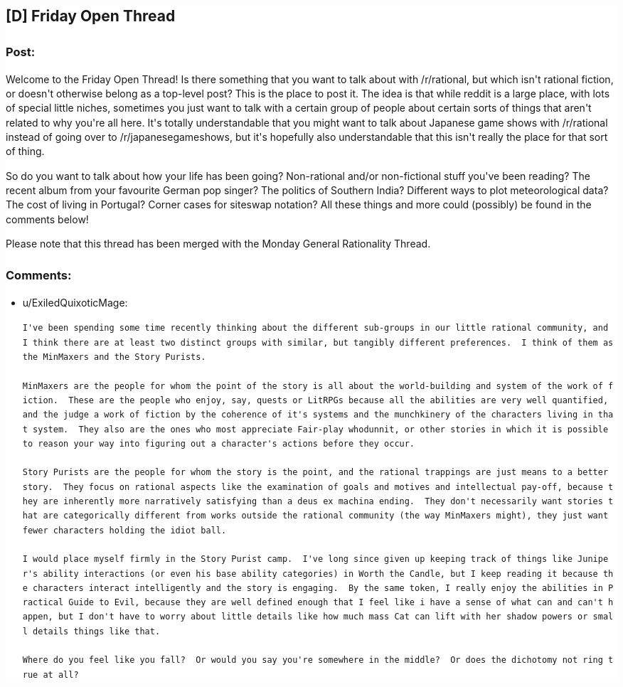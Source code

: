 ## [D] Friday Open Thread

### Post:

Welcome to the Friday Open Thread! Is there something that you want to talk about with /r/rational, but which isn't rational fiction, or doesn't otherwise belong as a top-level post? This is the place to post it. The idea is that while reddit is a large place, with lots of special little niches, sometimes you just want to talk with a certain group of people about certain sorts of things that aren't related to why you're all here. It's totally understandable that you might want to talk about Japanese game shows with /r/rational instead of going over to /r/japanesegameshows, but it's hopefully also understandable that this isn't really the place for that sort of thing.

So do you want to talk about how your life has been going? Non-rational and/or non-fictional stuff you've been reading? The recent album from your favourite German pop singer? The politics of Southern India? Different ways to plot meteorological data? The cost of living in Portugal? Corner cases for siteswap notation? All these things and more could (possibly) be found in the comments below!

Please note that this thread has been merged with the Monday General Rationality Thread.

### Comments:

- u/ExiledQuixoticMage:
  ```
  I've been spending some time recently thinking about the different sub-groups in our little rational community, and I think there are at least two distinct groups with similar, but tangibly different preferences.  I think of them as the MinMaxers and the Story Purists.

  MinMaxers are the people for whom the point of the story is all about the world-building and system of the work of fiction.  These are the people who enjoy, say, quests or LitRPGs because all the abilities are very well quantified, and the judge a work of fiction by the coherence of it's systems and the munchkinery of the characters living in that system.  They also are the ones who most appreciate Fair-play whodunnit, or other stories in which it is possible to reason your way into figuring out a character's actions before they occur.

  Story Purists are the people for whom the story is the point, and the rational trappings are just means to a better story.  They focus on rational aspects like the examination of goals and motives and intellectual pay-off, because they are inherently more narratively satisfying than a deus ex machina ending.  They don't necessarily want stories that are categorically different from works outside the rational community (the way MinMaxers might), they just want fewer characters holding the idiot ball.

  I would place myself firmly in the Story Purist camp.  I've long since given up keeping track of things like Juniper's ability interactions (or even his base ability categories) in Worth the Candle, but I keep reading it because the characters interact intelligently and the story is engaging.  By the same token, I really enjoy the abilities in Practical Guide to Evil, because they are well defined enough that I feel like i have a sense of what can and can't happen, but I don't have to worry about little details like how much mass Cat can lift with her shadow powers or small details things like that.

  Where do you feel like you fall?  Or would you say you're somewhere in the middle?  Or does the dichotomy not ring true at all?
  ```
